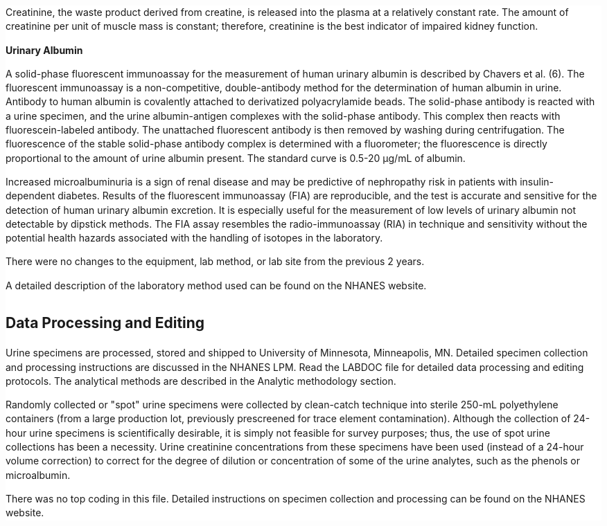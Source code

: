 Creatinine, the waste product derived from creatine, is released into the
plasma at a relatively constant rate. The amount of creatinine per unit of
muscle mass is constant; therefore, creatinine is the best indicator of
impaired kidney function.

**Urinary Albumin**

A solid-phase fluorescent immunoassay for the measurement of human urinary
albumin is described by Chavers et al. (6). The fluorescent immunoassay is a
non-competitive, double-antibody method for the determination of human albumin
in urine. Antibody to human albumin is covalently attached to derivatized
polyacrylamide beads. The solid-phase antibody is reacted with a urine
specimen, and the urine albumin-antigen complexes with the solid-phase
antibody. This complex then reacts with fluorescein-labeled antibody. The
unattached fluorescent antibody is then removed by washing during
centrifugation. The fluorescence of the stable solid-phase antibody complex is
determined with a fluorometer; the fluorescence is directly proportional to
the amount of urine albumin present. The standard curve is 0.5-20 μg/mL of
albumin.

Increased microalbuminuria is a sign of renal disease and may be predictive of
nephropathy risk in patients with insulin-dependent diabetes. Results of the
fluorescent immunoassay (FIA) are reproducible, and the test is accurate and
sensitive for the detection of human urinary albumin excretion. It is
especially useful for the measurement of low levels of urinary albumin not
detectable by dipstick methods. The FIA assay resembles the radio-immunoassay
(RIA) in technique and sensitivity without the potential health hazards
associated with the handling of isotopes in the laboratory.

There were no changes to the equipment, lab method, or lab site from the
previous 2 years.

A detailed description of the laboratory method used can be found on the
NHANES website.

## Data Processing and Editing

Urine specimens are processed, stored and shipped to University of Minnesota,
Minneapolis, MN. Detailed specimen collection and processing instructions are
discussed in the NHANES LPM. Read the LABDOC file for detailed data processing
and editing protocols. The analytical methods are described in the Analytic
methodology section.

Randomly collected or "spot" urine specimens were collected by clean-catch
technique into sterile 250-mL polyethylene containers (from a large production
lot, previously prescreened for trace element contamination). Although the
collection of 24-hour urine specimens is scientifically desirable, it is
simply not feasible for survey purposes; thus, the use of spot urine
collections has been a necessity. Urine creatinine concentrations from these
specimens have been used (instead of a 24-hour volume correction) to correct
for the degree of dilution or concentration of some of the urine analytes,
such as the phenols or microalbumin.

There was no top coding in this file. Detailed instructions on specimen
collection and processing can be found on the NHANES website.
